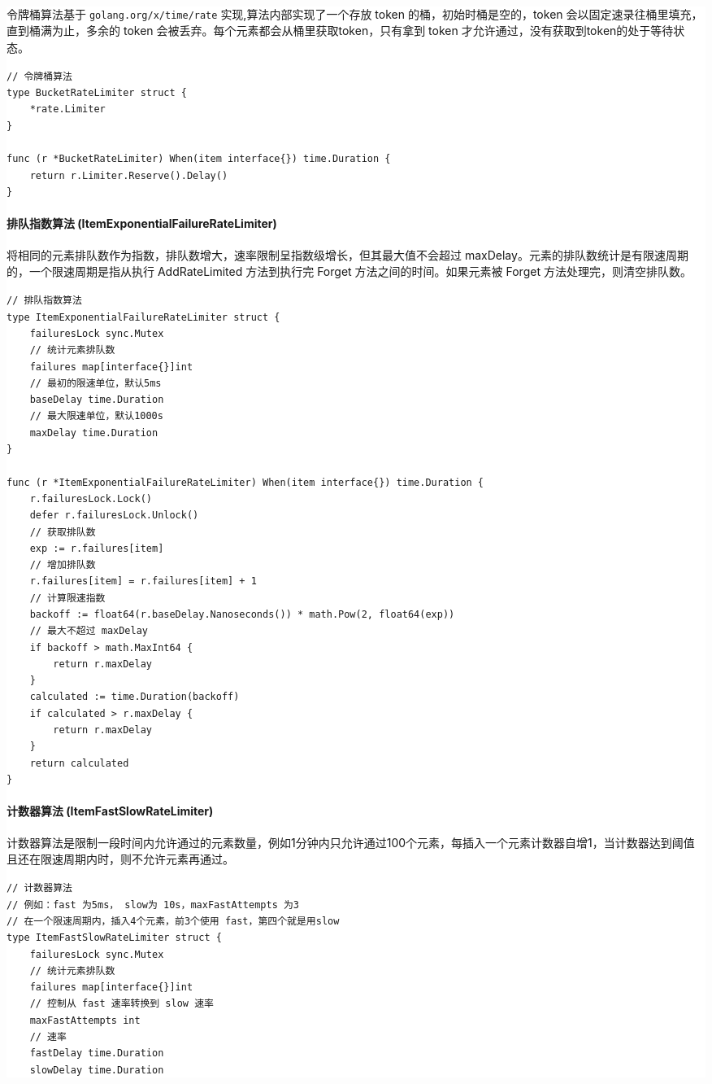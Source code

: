 令牌桶算法基于 `golang.org/x/time/rate` 实现,算法内部实现了一个存放 token 的桶，初始时桶是空的，token 会以固定速录往桶里填充，直到桶满为止，多余的 token 会被丢弃。每个元素都会从桶里获取token，只有拿到 token 才允许通过，没有获取到token的处于等待状态。
```golang
// 令牌桶算法
type BucketRateLimiter struct {
	*rate.Limiter
}

func (r *BucketRateLimiter) When(item interface{}) time.Duration {
	return r.Limiter.Reserve().Delay()
}
```
#### 排队指数算法 (ItemExponentialFailureRateLimiter)
将相同的元素排队数作为指数，排队数增大，速率限制呈指数级增长，但其最大值不会超过 maxDelay。元素的排队数统计是有限速周期的，一个限速周期是指从执行 AddRateLimited 方法到执行完 Forget 方法之间的时间。如果元素被 Forget 方法处理完，则清空排队数。


```golang
// 排队指数算法
type ItemExponentialFailureRateLimiter struct {
	failuresLock sync.Mutex
	// 统计元素排队数
	failures map[interface{}]int
	// 最初的限速单位，默认5ms
	baseDelay time.Duration
	// 最大限速单位，默认1000s
	maxDelay time.Duration
}

func (r *ItemExponentialFailureRateLimiter) When(item interface{}) time.Duration {
	r.failuresLock.Lock()
	defer r.failuresLock.Unlock()
	// 获取排队数
	exp := r.failures[item]
	// 增加排队数
	r.failures[item] = r.failures[item] + 1
	// 计算限速指数
	backoff := float64(r.baseDelay.Nanoseconds()) * math.Pow(2, float64(exp))
	// 最大不超过 maxDelay
	if backoff > math.MaxInt64 {
		return r.maxDelay
	}
	calculated := time.Duration(backoff)
	if calculated > r.maxDelay {
		return r.maxDelay
	}
	return calculated
}
```


#### 计数器算法 (ItemFastSlowRateLimiter)
计数器算法是限制一段时间内允许通过的元素数量，例如1分钟内只允许通过100个元素，每插入一个元素计数器自增1，当计数器达到阈值且还在限速周期内时，则不允许元素再通过。
```golang
// 计数器算法
// 例如：fast 为5ms， slow为 10s，maxFastAttempts 为3
// 在一个限速周期内，插入4个元素，前3个使用 fast，第四个就是用slow
type ItemFastSlowRateLimiter struct {
	failuresLock sync.Mutex
	// 统计元素排队数
	failures map[interface{}]int
	// 控制从 fast 速率转换到 slow 速率
	maxFastAttempts int
	// 速率
	fastDelay time.Duration
	slowDelay time.Duration
```